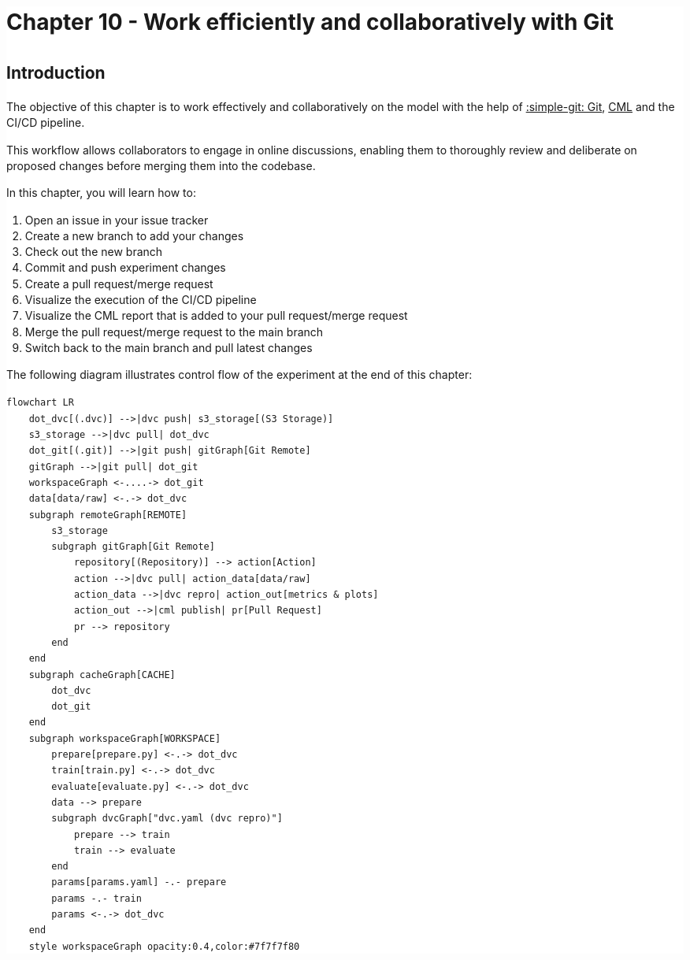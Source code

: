 # Chapter 10 - Work efficiently and collaboratively with Git

## Introduction

The objective of this chapter is to work effectively and collaboratively on the
model with the help of [:simple-git: Git](../tools.md), [CML](../tools.md) and
the CI/CD pipeline.

This workflow allows collaborators to engage in online discussions, enabling
them to thoroughly review and deliberate on proposed changes before merging them
into the codebase.

In this chapter, you will learn how to:

1. Open an issue in your issue tracker
2. Create a new branch to add your changes
3. Check out the new branch
4. Commit and push experiment changes
5. Create a pull request/merge request
6. Visualize the execution of the CI/CD pipeline
7. Visualize the CML report that is added to your pull request/merge request
8. Merge the pull request/merge request to the main branch
9. Switch back to the main branch and pull latest changes

The following diagram illustrates control flow of the experiment at the end of
this chapter:

```mermaid
flowchart LR
    dot_dvc[(.dvc)] -->|dvc push| s3_storage[(S3 Storage)]
    s3_storage -->|dvc pull| dot_dvc
    dot_git[(.git)] -->|git push| gitGraph[Git Remote]
    gitGraph -->|git pull| dot_git
    workspaceGraph <-....-> dot_git
    data[data/raw] <-.-> dot_dvc
    subgraph remoteGraph[REMOTE]
        s3_storage
        subgraph gitGraph[Git Remote]
            repository[(Repository)] --> action[Action]
            action -->|dvc pull| action_data[data/raw]
            action_data -->|dvc repro| action_out[metrics & plots]
            action_out -->|cml publish| pr[Pull Request]
            pr --> repository
        end
    end
    subgraph cacheGraph[CACHE]
        dot_dvc
        dot_git
    end
    subgraph workspaceGraph[WORKSPACE]
        prepare[prepare.py] <-.-> dot_dvc
        train[train.py] <-.-> dot_dvc
        evaluate[evaluate.py] <-.-> dot_dvc
        data --> prepare
        subgraph dvcGraph["dvc.yaml (dvc repro)"]
            prepare --> train
            train --> evaluate
        end
        params[params.yaml] -.- prepare
        params -.- train
        params <-.-> dot_dvc
    end
    style workspaceGraph opacity:0.4,color:#7f7f7f80
```